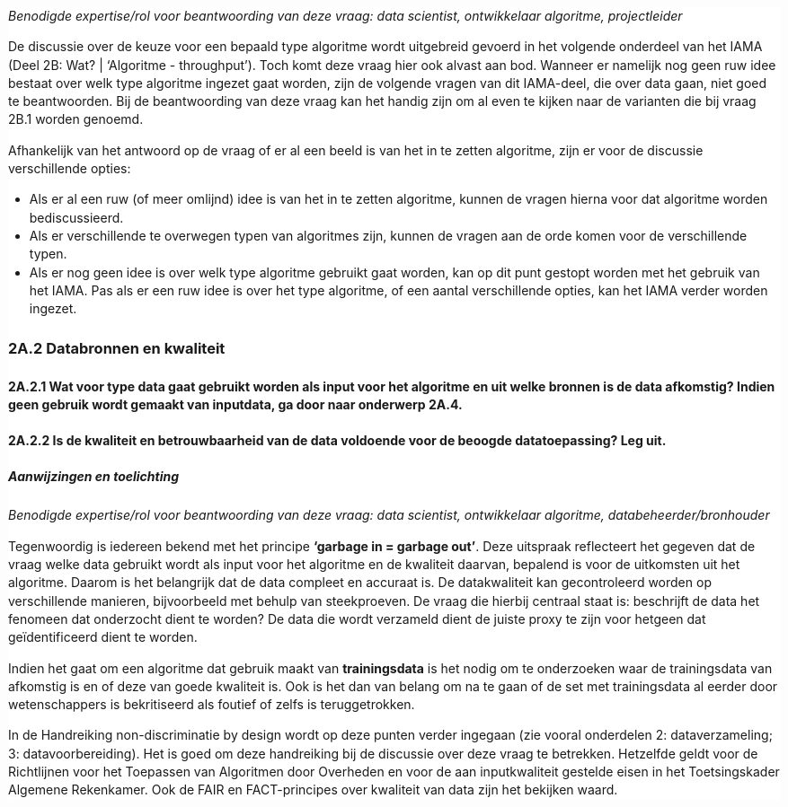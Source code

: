 *Benodigde expertise/rol voor beantwoording van deze vraag:
data scientist, ontwikkelaar algoritme, projectleider*

De discussie over de keuze voor een bepaald type algoritme wordt uitgebreid
gevoerd in het volgende onderdeel van het IAMA (Deel 2B: Wat? | ‘Algoritme -
throughput’). Toch komt deze vraag hier ook alvast aan bod. Wanneer er namelijk
nog geen ruw idee bestaat over welk type algoritme ingezet gaat worden, zijn de
volgende vragen van dit IAMA-deel, die over data gaan, niet goed te beantwoorden.
Bij de beantwoording van deze vraag kan het handig zijn om al even te kijken naar de
varianten die bij vraag 2B.1 worden genoemd.
 
Afhankelijk van het antwoord op de vraag of er al een beeld is van het in te zetten algoritme,
zijn er voor de discussie verschillende opties:
- Als er al een ruw (of meer omlijnd) idee is van het in te zetten algoritme, kunnen
de vragen hierna voor dat algoritme worden bediscussieerd.
- Als er verschillende te overwegen typen van algoritmes zijn, kunnen de vragen
aan de orde komen voor de verschillende typen.
- Als er nog geen idee is over welk type algoritme gebruikt gaat worden, kan op
dit punt gestopt worden met het gebruik van het IAMA. Pas als er een ruw idee is
over het type algoritme, of een aantal verschillende opties, kan het IAMA verder
worden ingezet.

### 2A.2 Databronnen en kwaliteit

#### **2A.2.1 Wat voor type data gaat gebruikt worden als input voor het algoritme en uit welke bronnen is de data afkomstig? Indien geen gebruik wordt gemaakt van inputdata, ga door naar onderwerp 2A.4.**

#### **2A.2.2 Is de kwaliteit en betrouwbaarheid van de data voldoende voor de beoogde datatoepassing? Leg uit.**

##### **Aanwijzingen en toelichting**
 
_Benodigde expertise/rol voor beantwoording van deze vraag: data scientist, ontwikkelaar
algoritme, databeheerder/bronhouder_
 
Tegenwoordig is iedereen bekend met het principe **‘garbage in = garbage out’**. Deze uitspraak
reflecteert het gegeven dat de vraag welke data gebruikt wordt als input voor het algoritme
en de kwaliteit daarvan, bepalend is voor de uitkomsten uit het algoritme. Daarom is het
belangrijk dat de data compleet en accuraat is. De datakwaliteit kan gecontroleerd worden
op verschillende manieren, bijvoorbeeld met behulp van steekproeven. De vraag die hierbij
centraal staat is: beschrijft de data het fenomeen dat onderzocht dient te worden? De data die
wordt verzameld dient de juiste proxy te zijn voor hetgeen dat geïdentificeerd dient te worden.

Indien het gaat om een algoritme dat gebruik maakt van **trainingsdata** is het nodig om te
onderzoeken waar de trainingsdata van afkomstig is en of deze van goede kwaliteit is. Ook is
het dan van belang om na te gaan of de set met trainingsdata al eerder door wetenschappers is
bekritiseerd als foutief of zelfs is teruggetrokken.

In de Handreiking non-discriminatie by design wordt op deze punten verder ingegaan (zie vooral
onderdelen 2: dataverzameling; 3: datavoorbereiding). Het is goed om deze handreiking
bij de discussie over deze vraag te betrekken. Hetzelfde geldt voor de Richtlijnen voor het
Toepassen van Algoritmen door Overheden en voor de aan inputkwaliteit gestelde eisen in het Toetsingskader Algemene Rekenkamer. Ook de FAIR en FACT-principes over kwaliteit van data
zijn het bekijken waard.
 